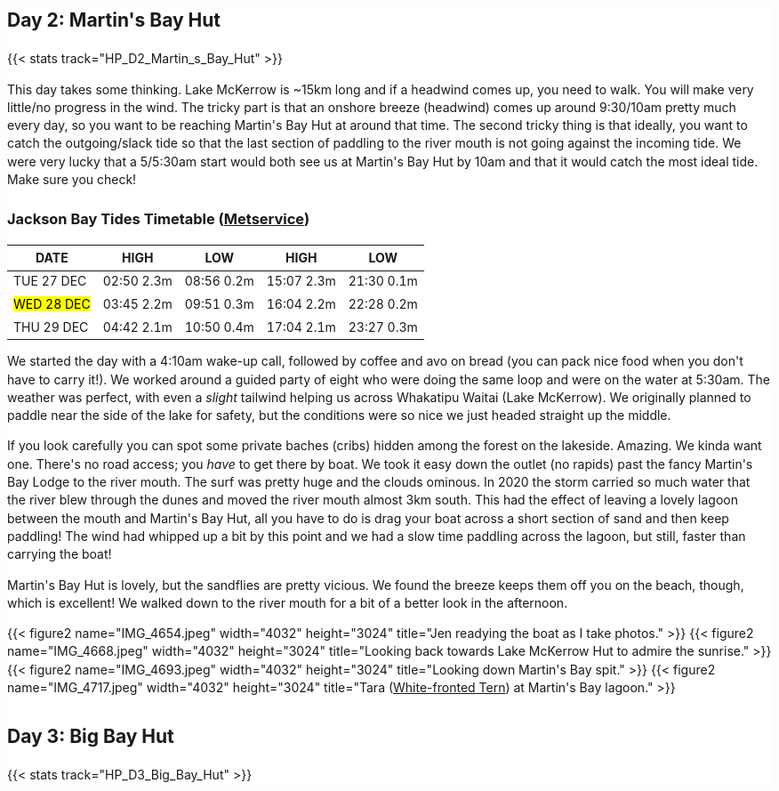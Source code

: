 ## Day 2: Martin's Bay Hut
{{< stats track="HP_D2_Martin_s_Bay_Hut" >}}

This day takes some thinking. Lake McKerrow is ~15km long and if a headwind comes up, you need to walk. You will make very little/no progress in the wind. The tricky part is that an onshore breeze (headwind) comes up around 9:30/10am pretty much every day, so you want to be reaching Martin's Bay Hut at around that time. The second tricky thing is that ideally, you want to catch the outgoing/slack tide so that the last section of paddling to the river mouth is not going against the incoming tide. We were very lucky that a 5/5:30am start would both see us at Martin's Bay Hut by 10am and that it would catch the most ideal tide. Make sure you check!

### Jackson Bay Tides Timetable ([Metservice](https://www.metservice.com/marine/regions/west-coast-south/tides/locations/jackson-bay))

|           DATE          |    HIGH    |    LOW     |    HIGH    |    LOW     |
| ----------------------- | ---------- | ---------- | ---------- | ---------- |
| TUE 27 DEC              | 02:50 2.3m | 08:56 0.2m | 15:07 2.3m | 21:30 0.1m |
| <mark>WED 28 DEC</mark> | 03:45 2.2m | 09:51 0.3m | 16:04 2.2m | 22:28 0.2m |
| THU 29 DEC              | 04:42 2.1m | 10:50 0.4m | 17:04 2.1m | 23:27 0.3m |

We started the day with a 4:10am wake-up call, followed by coffee and avo on bread (you can pack nice food when you don't have to carry it!). We worked around a guided party of eight who were doing the same loop and were on the water at 5:30am. The weather was perfect, with even a _slight_ tailwind helping us across Whakatipu Waitai (Lake McKerrow). We originally planned to paddle near the side of the lake for safety, but the conditions were so nice we just headed straight up the middle.

If you look carefully you can spot some private baches (cribs) hidden among the forest on the lakeside. Amazing. We kinda want one. There's no road access; you _have_ to get there by boat. We took it easy down the outlet (no rapids) past the fancy Martin's Bay Lodge to the river mouth. The surf was pretty huge and the clouds ominous. In 2020 the storm carried so much water that the river blew through the dunes and moved the river mouth almost 3km south. This had the effect of leaving a lovely lagoon between the mouth and Martin's Bay Hut, all you have to do is drag your boat across a short section of sand and then keep paddling! The wind had whipped up a bit by this point and we had a slow time paddling across the lagoon, but still, faster than carrying the boat!

Martin's Bay Hut is lovely, but the sandflies are pretty vicious. We found the breeze keeps them off you on the beach, though, which is excellent! We walked down to the river mouth for a bit of a better look in the afternoon.

{{< figure2 name="IMG_4654.jpeg" width="4032" height="3024" title="Jen readying the boat as I take photos." >}}
{{< figure2 name="IMG_4668.jpeg" width="4032" height="3024" title="Looking back towards Lake McKerrow Hut to admire the sunrise." >}}
{{< figure2 name="IMG_4693.jpeg" width="4032" height="3024" title="Looking down Martin's Bay spit." >}}
{{< figure2 name="IMG_4717.jpeg" width="4032" height="3024" title="Tara ([White-fronted Tern](https://www.nzbirdsonline.org.nz/species/white-fronted-tern)) at Martin's Bay lagoon." >}}

## Day 3: Big Bay Hut
{{< stats track="HP_D3_Big_Bay_Hut" >}}
